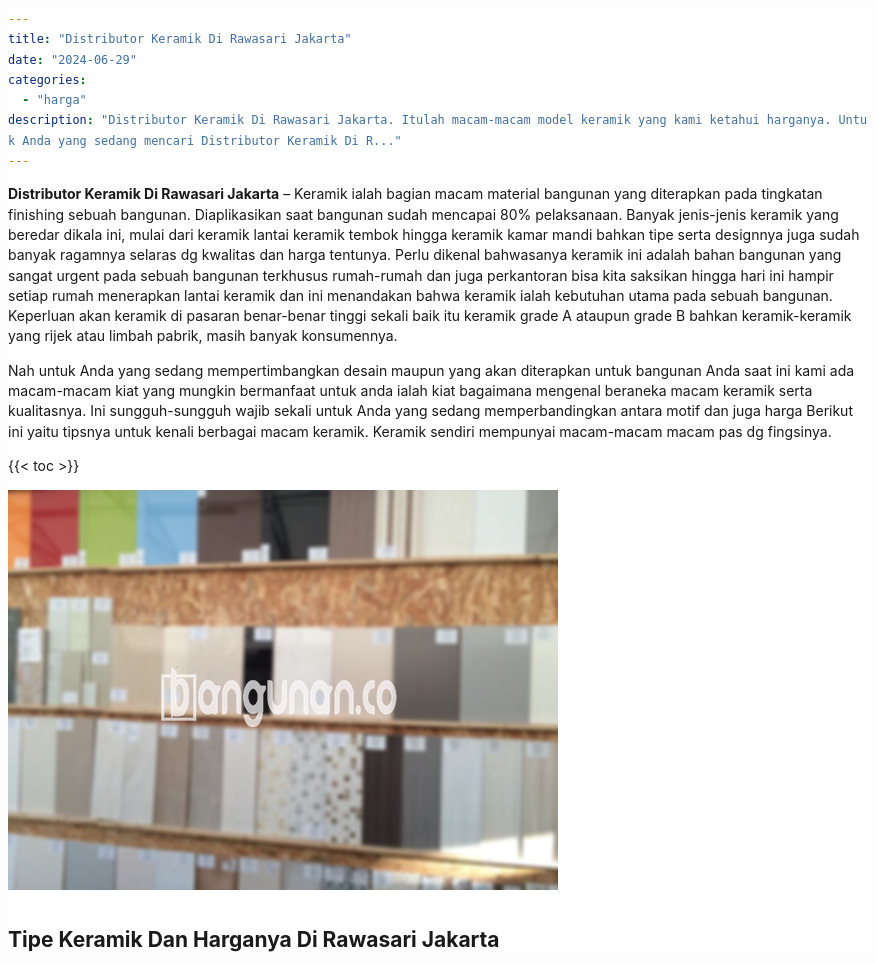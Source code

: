 ```yaml
---
title: "Distributor Keramik Di Rawasari Jakarta"
date: "2024-06-29"
categories: 
  - "harga"
description: "Distributor Keramik Di Rawasari Jakarta. Itulah macam-macam model keramik yang kami ketahui harganya. Untuk Anda yang sedang mencari Distributor Keramik Di R..."
---
```


**Distributor Keramik Di Rawasari Jakarta** – Keramik ialah bagian macam material bangunan yang diterapkan pada tingkatan finishing sebuah bangunan. Diaplikasikan saat bangunan sudah mencapai 80% pelaksanaan. Banyak jenis-jenis keramik yang beredar dikala ini, mulai dari keramik lantai keramik tembok hingga keramik kamar mandi bahkan tipe serta designnya juga sudah banyak ragamnya selaras dg kwalitas dan harga tentunya. Perlu dikenal bahwasanya keramik ini adalah bahan bangunan yang sangat urgent pada sebuah bangunan terkhusus rumah-rumah dan juga perkantoran bisa kita saksikan hingga hari ini hampir setiap rumah menerapkan lantai keramik dan ini menandakan bahwa keramik ialah kebutuhan utama pada sebuah bangunan. Keperluan akan keramik di pasaran benar-benar tinggi sekali baik itu keramik grade A ataupun grade B bahkan keramik-keramik yang rijek atau limbah pabrik, masih banyak konsumennya.

Nah untuk Anda yang sedang mempertimbangkan desain maupun yang akan diterapkan untuk bangunan Anda saat ini kami ada macam-macam kiat yang mungkin bermanfaat untuk anda ialah kiat bagaimana mengenal beraneka macam keramik serta kualitasnya. Ini sungguh-sungguh wajib sekali untuk Anda yang sedang memperbandingkan antara motif dan juga harga Berikut ini yaitu tipsnya untuk kenali berbagai macam keramik. Keramik sendiri mempunyai macam-macam macam pas dg fingsinya.

{{< toc >}}

![Distributor Keramik Di Rawasari Jakarta](/images/distributor-keramik-23.png)

## Tipe Keramik Dan Harganya Di Rawasari Jakarta
